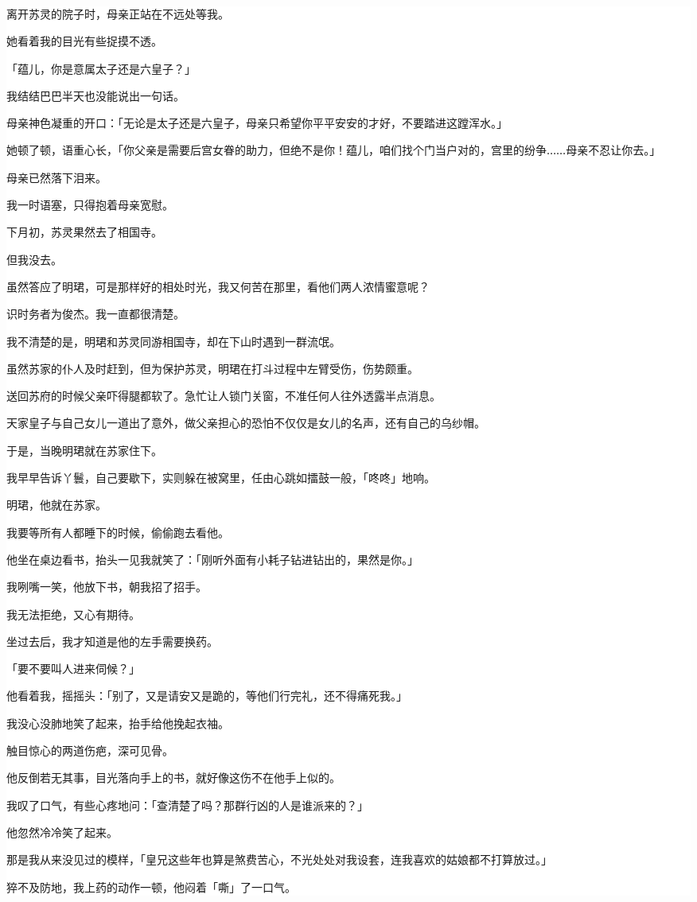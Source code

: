 离开苏灵的院子时，母亲正站在不远处等我。

她看着我的目光有些捉摸不透。

「蕴儿，你是意属太子还是六皇子？」

我结结巴巴半天也没能说出一句话。

母亲神色凝重的开口：「无论是太子还是六皇子，母亲只希望你平平安安的才好，不要踏进这蹚浑水。」

她顿了顿，语重心长，「你父亲是需要后宫女眷的助力，但绝不是你！蕴儿，咱们找个门当户对的，宫里的纷争……母亲不忍让你去。」

母亲已然落下泪来。

我一时语塞，只得抱着母亲宽慰。

下月初，苏灵果然去了相国寺。

但我没去。

虽然答应了明珺，可是那样好的相处时光，我又何苦在那里，看他们两人浓情蜜意呢？

识时务者为俊杰。我一直都很清楚。

我不清楚的是，明珺和苏灵同游相国寺，却在下山时遇到一群流氓。

虽然苏家的仆人及时赶到，但为保护苏灵，明珺在打斗过程中左臂受伤，伤势颇重。

送回苏府的时候父亲吓得腿都软了。急忙让人锁门关窗，不准任何人往外透露半点消息。

天家皇子与自己女儿一道出了意外，做父亲担心的恐怕不仅仅是女儿的名声，还有自己的乌纱帽。

于是，当晚明珺就在苏家住下。

我早早告诉丫鬟，自己要歇下，实则躲在被窝里，任由心跳如擂鼓一般，「咚咚」地响。

明珺，他就在苏家。

我要等所有人都睡下的时候，偷偷跑去看他。

他坐在桌边看书，抬头一见我就笑了：「刚听外面有小耗子钻进钻出的，果然是你。」

我咧嘴一笑，他放下书，朝我招了招手。

我无法拒绝，又心有期待。

坐过去后，我才知道是他的左手需要换药。

「要不要叫人进来伺候？」

他看着我，摇摇头：「别了，又是请安又是跪的，等他们行完礼，还不得痛死我。」

我没心没肺地笑了起来，抬手给他挽起衣袖。

触目惊心的两道伤疤，深可见骨。

他反倒若无其事，目光落向手上的书，就好像这伤不在他手上似的。

我叹了口气，有些心疼地问：「查清楚了吗？那群行凶的人是谁派来的？」

他忽然冷冷笑了起来。

那是我从来没见过的模样，「皇兄这些年也算是煞费苦心，不光处处对我设套，连我喜欢的姑娘都不打算放过。」

猝不及防地，我上药的动作一顿，他闷着「嘶」了一口气。
